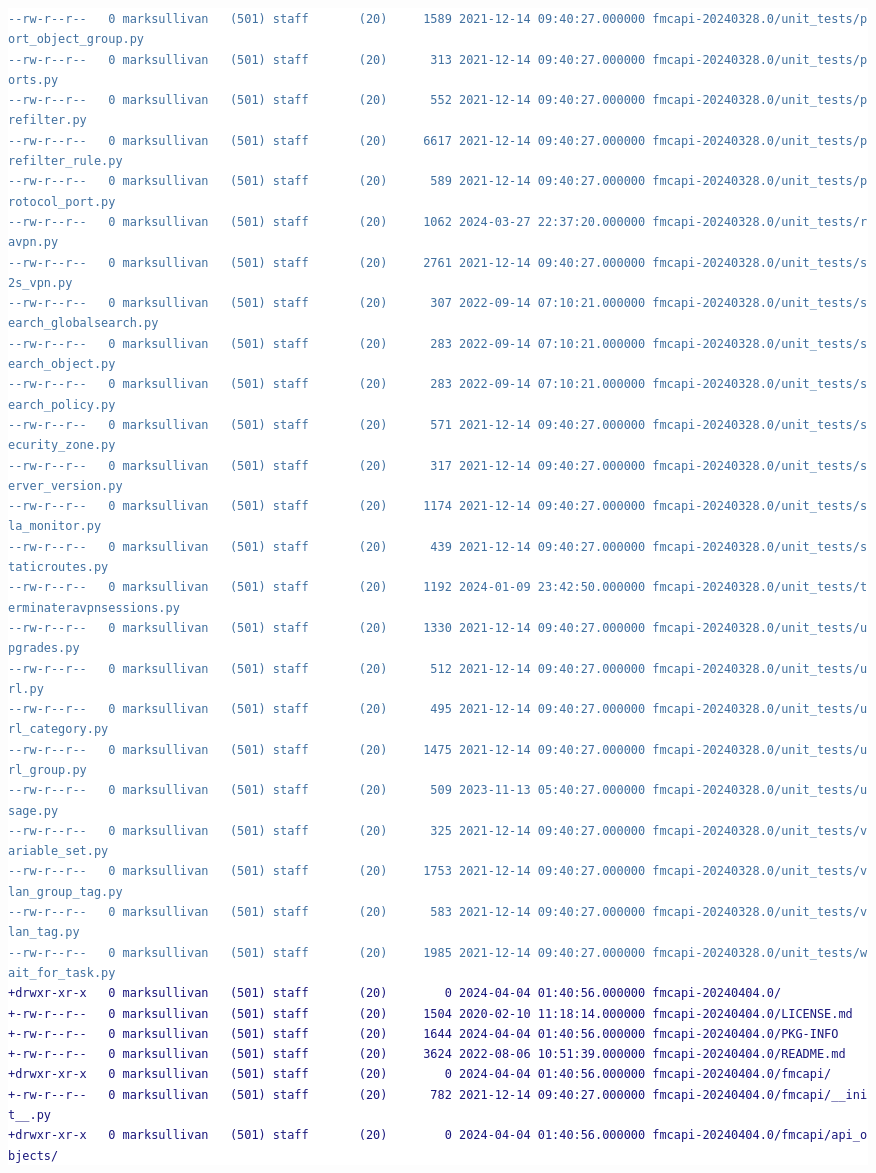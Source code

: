 ```diff
--rw-r--r--   0 marksullivan   (501) staff       (20)     1589 2021-12-14 09:40:27.000000 fmcapi-20240328.0/unit_tests/port_object_group.py
--rw-r--r--   0 marksullivan   (501) staff       (20)      313 2021-12-14 09:40:27.000000 fmcapi-20240328.0/unit_tests/ports.py
--rw-r--r--   0 marksullivan   (501) staff       (20)      552 2021-12-14 09:40:27.000000 fmcapi-20240328.0/unit_tests/prefilter.py
--rw-r--r--   0 marksullivan   (501) staff       (20)     6617 2021-12-14 09:40:27.000000 fmcapi-20240328.0/unit_tests/prefilter_rule.py
--rw-r--r--   0 marksullivan   (501) staff       (20)      589 2021-12-14 09:40:27.000000 fmcapi-20240328.0/unit_tests/protocol_port.py
--rw-r--r--   0 marksullivan   (501) staff       (20)     1062 2024-03-27 22:37:20.000000 fmcapi-20240328.0/unit_tests/ravpn.py
--rw-r--r--   0 marksullivan   (501) staff       (20)     2761 2021-12-14 09:40:27.000000 fmcapi-20240328.0/unit_tests/s2s_vpn.py
--rw-r--r--   0 marksullivan   (501) staff       (20)      307 2022-09-14 07:10:21.000000 fmcapi-20240328.0/unit_tests/search_globalsearch.py
--rw-r--r--   0 marksullivan   (501) staff       (20)      283 2022-09-14 07:10:21.000000 fmcapi-20240328.0/unit_tests/search_object.py
--rw-r--r--   0 marksullivan   (501) staff       (20)      283 2022-09-14 07:10:21.000000 fmcapi-20240328.0/unit_tests/search_policy.py
--rw-r--r--   0 marksullivan   (501) staff       (20)      571 2021-12-14 09:40:27.000000 fmcapi-20240328.0/unit_tests/security_zone.py
--rw-r--r--   0 marksullivan   (501) staff       (20)      317 2021-12-14 09:40:27.000000 fmcapi-20240328.0/unit_tests/server_version.py
--rw-r--r--   0 marksullivan   (501) staff       (20)     1174 2021-12-14 09:40:27.000000 fmcapi-20240328.0/unit_tests/sla_monitor.py
--rw-r--r--   0 marksullivan   (501) staff       (20)      439 2021-12-14 09:40:27.000000 fmcapi-20240328.0/unit_tests/staticroutes.py
--rw-r--r--   0 marksullivan   (501) staff       (20)     1192 2024-01-09 23:42:50.000000 fmcapi-20240328.0/unit_tests/terminateravpnsessions.py
--rw-r--r--   0 marksullivan   (501) staff       (20)     1330 2021-12-14 09:40:27.000000 fmcapi-20240328.0/unit_tests/upgrades.py
--rw-r--r--   0 marksullivan   (501) staff       (20)      512 2021-12-14 09:40:27.000000 fmcapi-20240328.0/unit_tests/url.py
--rw-r--r--   0 marksullivan   (501) staff       (20)      495 2021-12-14 09:40:27.000000 fmcapi-20240328.0/unit_tests/url_category.py
--rw-r--r--   0 marksullivan   (501) staff       (20)     1475 2021-12-14 09:40:27.000000 fmcapi-20240328.0/unit_tests/url_group.py
--rw-r--r--   0 marksullivan   (501) staff       (20)      509 2023-11-13 05:40:27.000000 fmcapi-20240328.0/unit_tests/usage.py
--rw-r--r--   0 marksullivan   (501) staff       (20)      325 2021-12-14 09:40:27.000000 fmcapi-20240328.0/unit_tests/variable_set.py
--rw-r--r--   0 marksullivan   (501) staff       (20)     1753 2021-12-14 09:40:27.000000 fmcapi-20240328.0/unit_tests/vlan_group_tag.py
--rw-r--r--   0 marksullivan   (501) staff       (20)      583 2021-12-14 09:40:27.000000 fmcapi-20240328.0/unit_tests/vlan_tag.py
--rw-r--r--   0 marksullivan   (501) staff       (20)     1985 2021-12-14 09:40:27.000000 fmcapi-20240328.0/unit_tests/wait_for_task.py
+drwxr-xr-x   0 marksullivan   (501) staff       (20)        0 2024-04-04 01:40:56.000000 fmcapi-20240404.0/
+-rw-r--r--   0 marksullivan   (501) staff       (20)     1504 2020-02-10 11:18:14.000000 fmcapi-20240404.0/LICENSE.md
+-rw-r--r--   0 marksullivan   (501) staff       (20)     1644 2024-04-04 01:40:56.000000 fmcapi-20240404.0/PKG-INFO
+-rw-r--r--   0 marksullivan   (501) staff       (20)     3624 2022-08-06 10:51:39.000000 fmcapi-20240404.0/README.md
+drwxr-xr-x   0 marksullivan   (501) staff       (20)        0 2024-04-04 01:40:56.000000 fmcapi-20240404.0/fmcapi/
+-rw-r--r--   0 marksullivan   (501) staff       (20)      782 2021-12-14 09:40:27.000000 fmcapi-20240404.0/fmcapi/__init__.py
+drwxr-xr-x   0 marksullivan   (501) staff       (20)        0 2024-04-04 01:40:56.000000 fmcapi-20240404.0/fmcapi/api_objects/
```